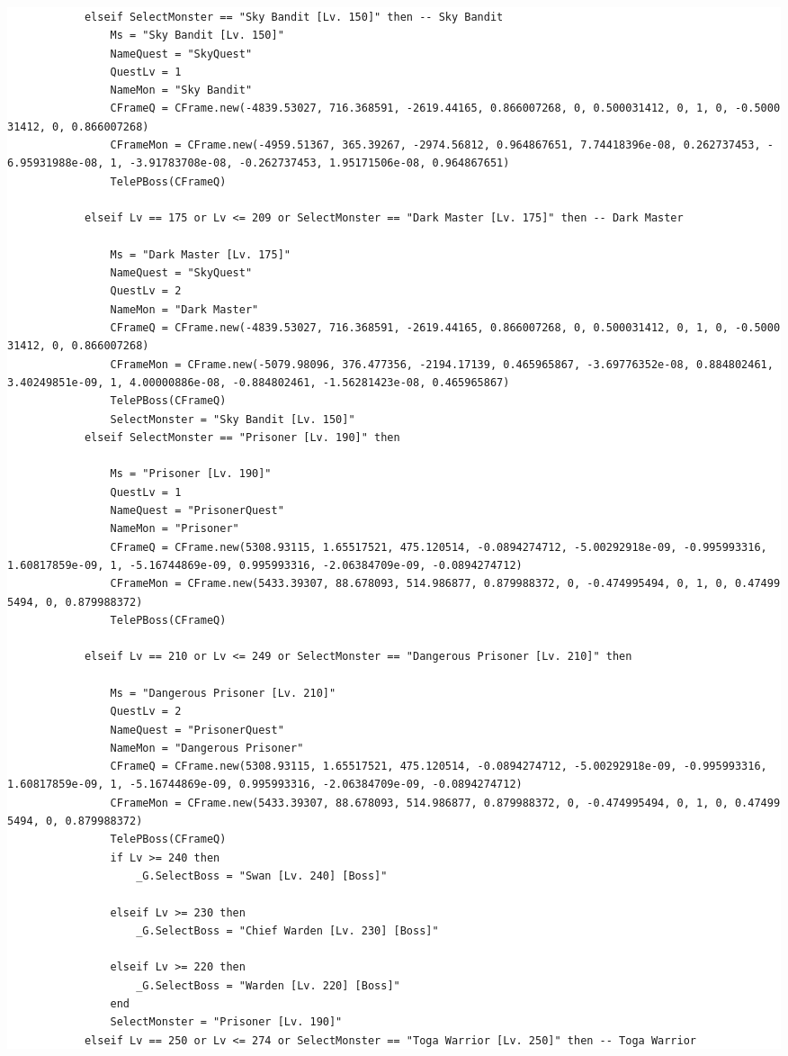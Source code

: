 				elseif SelectMonster == "Sky Bandit [Lv. 150]" then -- Sky Bandit
					Ms = "Sky Bandit [Lv. 150]"
					NameQuest = "SkyQuest"
					QuestLv = 1
					NameMon = "Sky Bandit"
					CFrameQ = CFrame.new(-4839.53027, 716.368591, -2619.44165, 0.866007268, 0, 0.500031412, 0, 1, 0, -0.500031412, 0, 0.866007268)
					CFrameMon = CFrame.new(-4959.51367, 365.39267, -2974.56812, 0.964867651, 7.74418396e-08, 0.262737453, -6.95931988e-08, 1, -3.91783708e-08, -0.262737453, 1.95171506e-08, 0.964867651)
					TelePBoss(CFrameQ)
					
				elseif Lv == 175 or Lv <= 209 or SelectMonster == "Dark Master [Lv. 175]" then -- Dark Master
					 
					Ms = "Dark Master [Lv. 175]"
					NameQuest = "SkyQuest"
					QuestLv = 2
					NameMon = "Dark Master"
					CFrameQ = CFrame.new(-4839.53027, 716.368591, -2619.44165, 0.866007268, 0, 0.500031412, 0, 1, 0, -0.500031412, 0, 0.866007268)
					CFrameMon = CFrame.new(-5079.98096, 376.477356, -2194.17139, 0.465965867, -3.69776352e-08, 0.884802461, 3.40249851e-09, 1, 4.00000886e-08, -0.884802461, -1.56281423e-08, 0.465965867)
					TelePBoss(CFrameQ)
					SelectMonster = "Sky Bandit [Lv. 150]"
				elseif SelectMonster == "Prisoner [Lv. 190]" then
					 
					Ms = "Prisoner [Lv. 190]"
					QuestLv = 1
					NameQuest = "PrisonerQuest"
					NameMon = "Prisoner"
					CFrameQ = CFrame.new(5308.93115, 1.65517521, 475.120514, -0.0894274712, -5.00292918e-09, -0.995993316, 1.60817859e-09, 1, -5.16744869e-09, 0.995993316, -2.06384709e-09, -0.0894274712)
					CFrameMon = CFrame.new(5433.39307, 88.678093, 514.986877, 0.879988372, 0, -0.474995494, 0, 1, 0, 0.474995494, 0, 0.879988372)
					TelePBoss(CFrameQ)
					
				elseif Lv == 210 or Lv <= 249 or SelectMonster == "Dangerous Prisoner [Lv. 210]" then
					 
					Ms = "Dangerous Prisoner [Lv. 210]"
					QuestLv = 2
					NameQuest = "PrisonerQuest"
					NameMon = "Dangerous Prisoner"
					CFrameQ = CFrame.new(5308.93115, 1.65517521, 475.120514, -0.0894274712, -5.00292918e-09, -0.995993316, 1.60817859e-09, 1, -5.16744869e-09, 0.995993316, -2.06384709e-09, -0.0894274712)
					CFrameMon = CFrame.new(5433.39307, 88.678093, 514.986877, 0.879988372, 0, -0.474995494, 0, 1, 0, 0.474995494, 0, 0.879988372)
					TelePBoss(CFrameQ)
					if Lv >= 240 then
						_G.SelectBoss = "Swan [Lv. 240] [Boss]"
						
					elseif Lv >= 230 then
						_G.SelectBoss = "Chief Warden [Lv. 230] [Boss]"
						
					elseif Lv >= 220 then
						_G.SelectBoss = "Warden [Lv. 220] [Boss]"
					end
					SelectMonster = "Prisoner [Lv. 190]"
				elseif Lv == 250 or Lv <= 274 or SelectMonster == "Toga Warrior [Lv. 250]" then -- Toga Warrior
					 